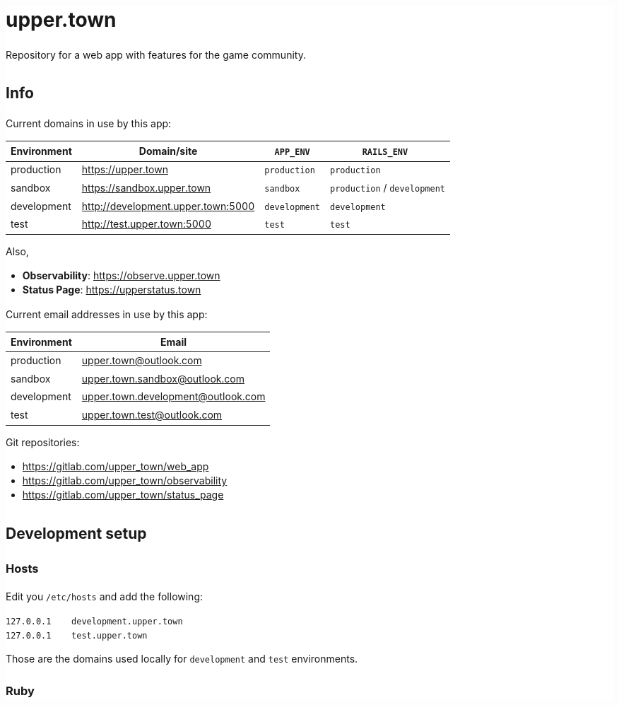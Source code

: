 # upper.town

Repository for a web app with features for the game community.

## Info

Current domains in use by this app:

| Environment | Domain/site                        | `APP_ENV`     | `RAILS_ENV `                 |
| ----------- | ---------------------------------- | ------------- | ---------------------------- |
| production  | https://upper.town                 | `production`  | `production`                 |
| sandbox     | https://sandbox.upper.town         | `sandbox`     | `production` / `development` |
| development | http://development.upper.town:5000 | `development` | `development`                |
| test        | http://test.upper.town:5000        | `test`        | `test`                       |

Also,

- **Observability**: https://observe.upper.town
- **Status Page**: https://upperstatus.town

Current email addresses in use by this app:

| Environment | Email                              |
| ----------- | ---------------------------------- |
| production  | upper.town@outlook.com             |
| sandbox     | upper.town.sandbox@outlook.com     |
| development | upper.town.development@outlook.com |
| test        | upper.town.test@outlook.com        |

Git repositories:

- https://gitlab.com/upper_town/web_app
- https://gitlab.com/upper_town/observability
- https://gitlab.com/upper_town/status_page

## Development setup

### Hosts

Edit you `/etc/hosts` and add the following:

```
127.0.0.1    development.upper.town
127.0.0.1    test.upper.town
```

Those are the domains used locally for `development` and `test` environments.

### Ruby
